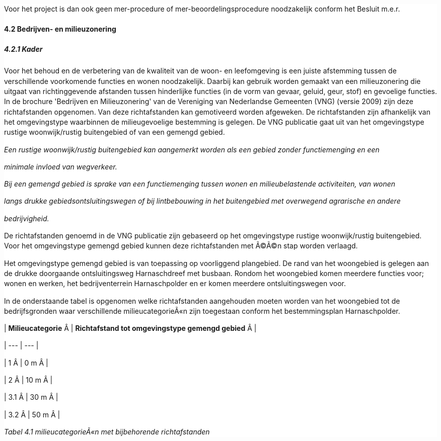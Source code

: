 Voor het project is dan ook geen mer\-procedure of mer\-beoordelingsprocedure noodzakelijk conform het Besluit m.e.r.

#### 4\.2 Bedrijven\- en milieuzonering

##### 4\.2\.1 Kader

Voor het behoud en de verbetering van de kwaliteit van de woon\- en leefomgeving is een juiste afstemming tussen de verschillende voorkomende functies en wonen noodzakelijk. Daarbij kan gebruik worden gemaakt van een milieuzonering die uitgaat van richtinggevende afstanden tussen hinderlijke functies (in de vorm van gevaar, geluid, geur, stof) en gevoelige functies. In de brochure 'Bedrijven en Milieuzonering' van de Vereniging van Nederlandse Gemeenten (VNG) (versie 2009\) zijn deze richtafstanden opgenomen. Van deze richtafstanden kan gemotiveerd worden afgeweken. De richtafstanden zijn afhankelijk van het omgevingstype waarbinnen de milieugevoelige bestemming is gelegen. De VNG publicatie gaat uit van het omgevingstype rustige woonwijk/rustig buitengebied of van een gemengd gebied.

*Een rustige woonwijk/rustig buitengebied kan aangemerkt worden als een gebied zonder functiemenging en een*

*minimale invloed van wegverkeer.*

*Bij een gemengd gebied is sprake van een functiemenging tussen wonen en milieubelastende activiteiten, van wonen*

*langs drukke gebiedsontsluitingswegen of bij lintbebouwing in het buitengebied met overwegend agrarische en andere*

*bedrijvigheid.*

De richtafstanden genoemd in de VNG publicatie zijn gebaseerd op het omgevingstype rustige woonwijk/rustig buitengebied. Voor het omgevingstype gemengd gebied kunnen deze richtafstanden met Ã©Ã©n stap worden verlaagd.

Het omgevingstype gemengd gebied is van toepassing op voorliggend plangebied. De rand van het woongebied is gelegen aan de drukke doorgaande ontsluitingsweg Harnaschdreef met busbaan. Rondom het woongebied komen meerdere functies voor; wonen en werken, het bedrijventerrein Harnaschpolder en er komen meerdere ontsluitingswegen voor.

In de onderstaande tabel is opgenomen welke richtafstanden aangehouden moeten worden van het woongebied tot de bedrijfsgronden waar verschillende milieucategorieÃ«n zijn toegestaan conform het bestemmingsplan Harnaschpolder.

| **Milieucategorie**   Â | **Richtafstand tot omgevingstype gemengd gebied**   Â |

| --- | --- |

| 1   Â | 0 m   Â |

| 2   Â | 10 m   Â |

| 3\.1   Â | 30 m   Â |

| 3\.2   Â | 50 m   Â |

*Tabel 4\.1 milieucategorieÃ«n met bijbehorende richtafstanden*

